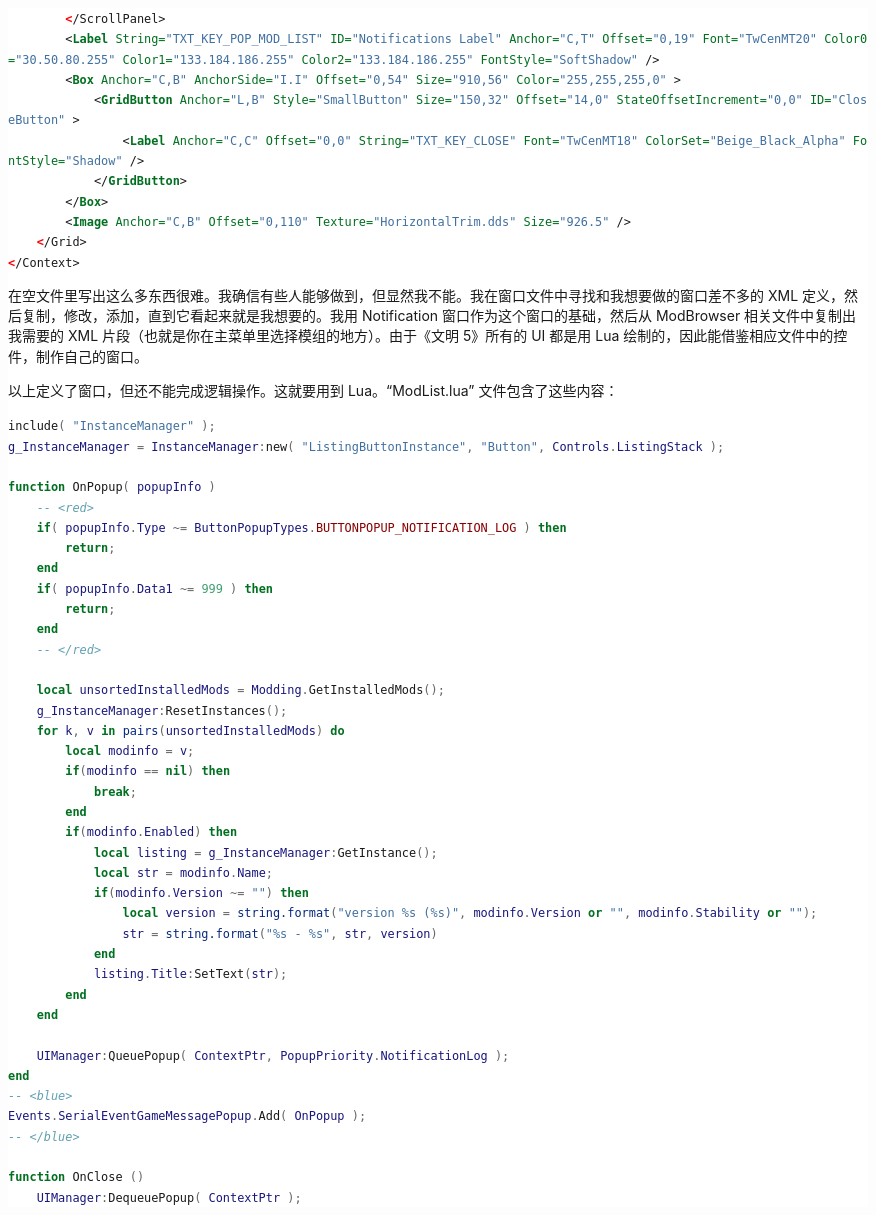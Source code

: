 ```xml
        </ScrollPanel>
        <Label String="TXT_KEY_POP_MOD_LIST" ID="Notifications Label" Anchor="C,T" Offset="0,19" Font="TwCenMT20" Color0="30.50.80.255" Color1="133.184.186.255" Color2="133.184.186.255" FontStyle="SoftShadow" />
        <Box Anchor="C,B" AnchorSide="I.I" Offset="0,54" Size="910,56" Color="255,255,255,0" >
            <GridButton Anchor="L,B" Style="SmallButton" Size="150,32" Offset="14,0" StateOffsetIncrement="0,0" ID="CloseButton" >
                <Label Anchor="C,C" Offset="0,0" String="TXT_KEY_CLOSE" Font="TwCenMT18" ColorSet="Beige_Black_Alpha" FontStyle="Shadow" />
            </GridButton>
        </Box>
        <Image Anchor="C,B" Offset="0,110" Texture="HorizontalTrim.dds" Size="926.5" />
    </Grid>
</Context>
```

 在空文件里写出这么多东西很难。我确信有些人能够做到，但显然我不能。我在窗口文件中寻找和我想要做的窗口差不多的 XML 定义，然后复制，修改，添加，直到它看起来就是我想要的。我用 Notification 窗口作为这个窗口的基础，然后从 ModBrowser 相关文件中复制出我需要的 XML 片段（也就是你在主菜单里选择模组的地方）。由于《文明 5》所有的 UI 都是用 Lua 绘制的，因此能借鉴相应文件中的控件，制作自己的窗口。

以上定义了窗口，但还不能完成逻辑操作。这就要用到 Lua。“ModList.lua” 文件包含了这些内容：

```lua
include( "InstanceManager" );
g_InstanceManager = InstanceManager:new( "ListingButtonInstance", "Button", Controls.ListingStack );

function OnPopup( popupInfo )
    -- <red>
    if( popupInfo.Type ~= ButtonPopupTypes.BUTTONPOPUP_NOTIFICATION_LOG ) then
        return;
    end
    if( popupInfo.Data1 ~= 999 ) then
        return;
    end
    -- </red>

    local unsortedInstalledMods = Modding.GetInstalledMods();
    g_InstanceManager:ResetInstances();
    for k, v in pairs(unsortedInstalledMods) do
        local modinfo = v;
        if(modinfo == nil) then
            break;
        end
        if(modinfo.Enabled) then
            local listing = g_InstanceManager:GetInstance();
            local str = modinfo.Name;
            if(modinfo.Version ~= "") then
                local version = string.format("version %s (%s)", modinfo.Version or "", modinfo.Stability or "");
                str = string.format("%s - %s", str, version)
            end
            listing.Title:SetText(str);
        end
    end

    UIManager:QueuePopup( ContextPtr, PopupPriority.NotificationLog );
end
-- <blue>
Events.SerialEventGameMessagePopup.Add( OnPopup );
-- </blue>

function OnClose ()
    UIManager:DequeuePopup( ContextPtr );
```